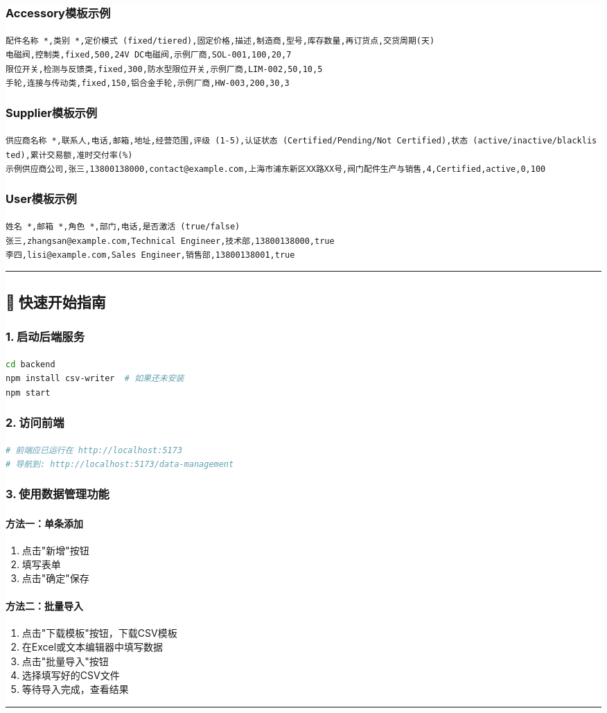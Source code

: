 ### Accessory模板示例

```csv
配件名称 *,类别 *,定价模式 (fixed/tiered),固定价格,描述,制造商,型号,库存数量,再订货点,交货周期(天)
电磁阀,控制类,fixed,500,24V DC电磁阀,示例厂商,SOL-001,100,20,7
限位开关,检测与反馈类,fixed,300,防水型限位开关,示例厂商,LIM-002,50,10,5
手轮,连接与传动类,fixed,150,铝合金手轮,示例厂商,HW-003,200,30,3
```

### Supplier模板示例

```csv
供应商名称 *,联系人,电话,邮箱,地址,经营范围,评级 (1-5),认证状态 (Certified/Pending/Not Certified),状态 (active/inactive/blacklisted),累计交易额,准时交付率(%)
示例供应商公司,张三,13800138000,contact@example.com,上海市浦东新区XX路XX号,阀门配件生产与销售,4,Certified,active,0,100
```

### User模板示例

```csv
姓名 *,邮箱 *,角色 *,部门,电话,是否激活 (true/false)
张三,zhangsan@example.com,Technical Engineer,技术部,13800138000,true
李四,lisi@example.com,Sales Engineer,销售部,13800138001,true
```

---

## 🚀 快速开始指南

### 1. 启动后端服务

```bash
cd backend
npm install csv-writer  # 如果还未安装
npm start
```

### 2. 访问前端

```bash
# 前端应已运行在 http://localhost:5173
# 导航到: http://localhost:5173/data-management
```

### 3. 使用数据管理功能

#### 方法一：单条添加
1. 点击"新增"按钮
2. 填写表单
3. 点击"确定"保存

#### 方法二：批量导入
1. 点击"下载模板"按钮，下载CSV模板
2. 在Excel或文本编辑器中填写数据
3. 点击"批量导入"按钮
4. 选择填写好的CSV文件
5. 等待导入完成，查看结果

---